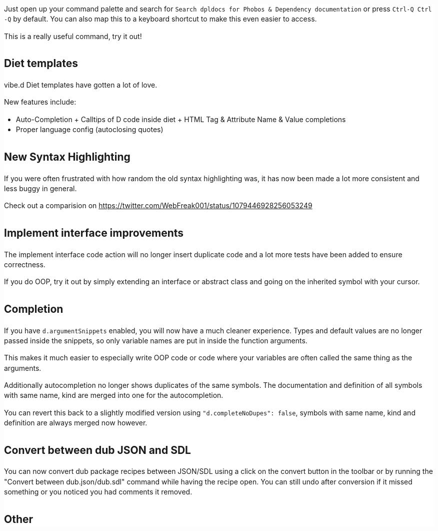 Just open up your command palette and search for `Search dpldocs for Phobos & Dependency documentation` or press `Ctrl-Q Ctrl-Q` by default. You can also map this to a keyboard shortcut to make this even easier to access.

This is a really useful command, try it out!

## Diet templates

vibe.d Diet templates have gotten a lot of love.

New features include:

* Auto-Completion + Calltips of D code inside diet + HTML Tag & Attribute Name & Value completions
* Proper language config (autoclosing quotes)

## New Syntax Highlighting

If you were often frustrated with how random the old syntax highlighting was, it has now been made a lot more consistent and less buggy in general.

Check out a comparision on https://twitter.com/WebFreak001/status/1079446928256053249

## Implement interface improvements

The implement interface code action will no longer insert duplicate code and a lot more tests have been added to ensure correctness.

If you do OOP, try it out by simply extending an interface or abstract class and going on the inherited symbol with your cursor.

## Completion

If you have `d.argumentSnippets` enabled, you will now have a much cleaner experience. Types and default values are no longer passed inside the snippets, so only variable names are put in inside the function arguments.

This makes it much easier to especially write OOP code or code where your variables are often called the same thing as the arguments.

Additionally autocompletion no longer shows duplicates of the same symbols. The documentation and definition of all symbols with same name, kind are merged into one for the autocompletion.

You can revert this back to a slightly modified version using `"d.completeNoDupes": false`, symbols with same name, kind and definition are always merged now however.

## Convert between dub JSON and SDL

You can now convert dub package recipes between JSON/SDL using a click on the convert button in the toolbar or by running the "Convert between dub.json/dub.sdl" command while having the recipe open. You can still undo after conversion if it missed something or you noticed you had comments it removed.

## Other
